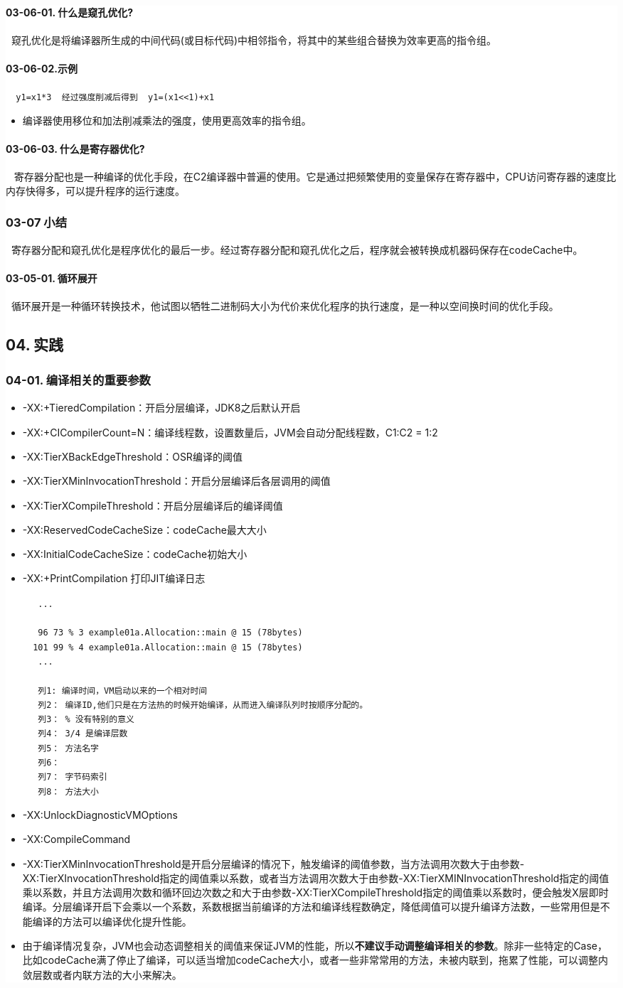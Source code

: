 #### 03-06-01. 什么是窥孔优化?
&nbsp;&nbsp;窥孔优化是将编译器所生成的中间代码(或目标代码)中相邻指令，将其中的某些组合替换为效率更高的指令组。
#### 03-06-02.示例
```txt
  y1=x1*3  经过强度削减后得到  y1=(x1<<1)+x1
```
- 编译器使用移位和加法削减乘法的强度，使用更高效率的指令组。
#### 03-06-03. 什么是寄存器优化?
&nbsp;&nbsp; 寄存器分配也是一种编译的优化手段，在C2编译器中普遍的使用。它是通过把频繁使用的变量保存在寄存器中，CPU访问寄存器的速度比内存快得多，可以提升程序的运行速度。

### 03-07 小结
&nbsp;&nbsp;寄存器分配和窥孔优化是程序优化的最后一步。经过寄存器分配和窥孔优化之后，程序就会被转换成机器码保存在codeCache中。


#### 03-05-01. 循环展开
&nbsp;&nbsp;循环展开是一种循环转换技术，他试图以牺牲二进制码大小为代价来优化程序的执行速度，是一种以空间换时间的优化手段。

## 04. 实践
### 04-01. 编译相关的重要参数
+ -XX:+TieredCompilation：开启分层编译，JDK8之后默认开启
+ -XX:+CICompilerCount=N：编译线程数，设置数量后，JVM会自动分配线程数，C1:C2 = 1:2
+ -XX:TierXBackEdgeThreshold：OSR编译的阈值
+ -XX:TierXMinInvocationThreshold：开启分层编译后各层调用的阈值
+ -XX:TierXCompileThreshold：开启分层编译后的编译阈值
+ -XX:ReservedCodeCacheSize：codeCache最大大小
+ -XX:InitialCodeCacheSize：codeCache初始大小
+ -XX:+PrintCompilation 打印JIT编译日志
  ```txt
     ...
     
     96 73 % 3 example01a.Allocation::main @ 15 (78bytes)
    101 99 % 4 example01a.Allocation::main @ 15 (78bytes)
     ...
  
     列1: 编译时间，VM启动以来的一个相对时间
     列2： 编译ID,他们只是在方法热的时候开始编译，从而进入编译队列时按顺序分配的。
     列3： % 没有特别的意义
     列4： 3/4 是编译层数
     列5： 方法名字
     列6： 
     列7： 字节码索引
     列8： 方法大小

  ```
+ -XX:UnlockDiagnosticVMOptions
+ -XX:CompileCommand

+ -XX:TierXMinInvocationThreshold是开启分层编译的情况下，触发编译的阈值参数，当方法调用次数大于由参数-XX:TierXInvocationThreshold指定的阈值乘以系数，或者当方法调用次数大于由参数-XX:TierXMINInvocationThreshold指定的阈值乘以系数，并且方法调用次数和循环回边次数之和大于由参数-XX:TierXCompileThreshold指定的阈值乘以系数时，便会触发X层即时编译。分层编译开启下会乘以一个系数，系数根据当前编译的方法和编译线程数确定，降低阈值可以提升编译方法数，一些常用但是不能编译的方法可以编译优化提升性能。
+ 由于编译情况复杂，JVM也会动态调整相关的阈值来保证JVM的性能，所以**不建议手动调整编译相关的参数**。除非一些特定的Case，比如codeCache满了停止了编译，可以适当增加codeCache大小，或者一些非常常用的方法，未被内联到，拖累了性能，可以调整内敛层数或者内联方法的大小来解决。
